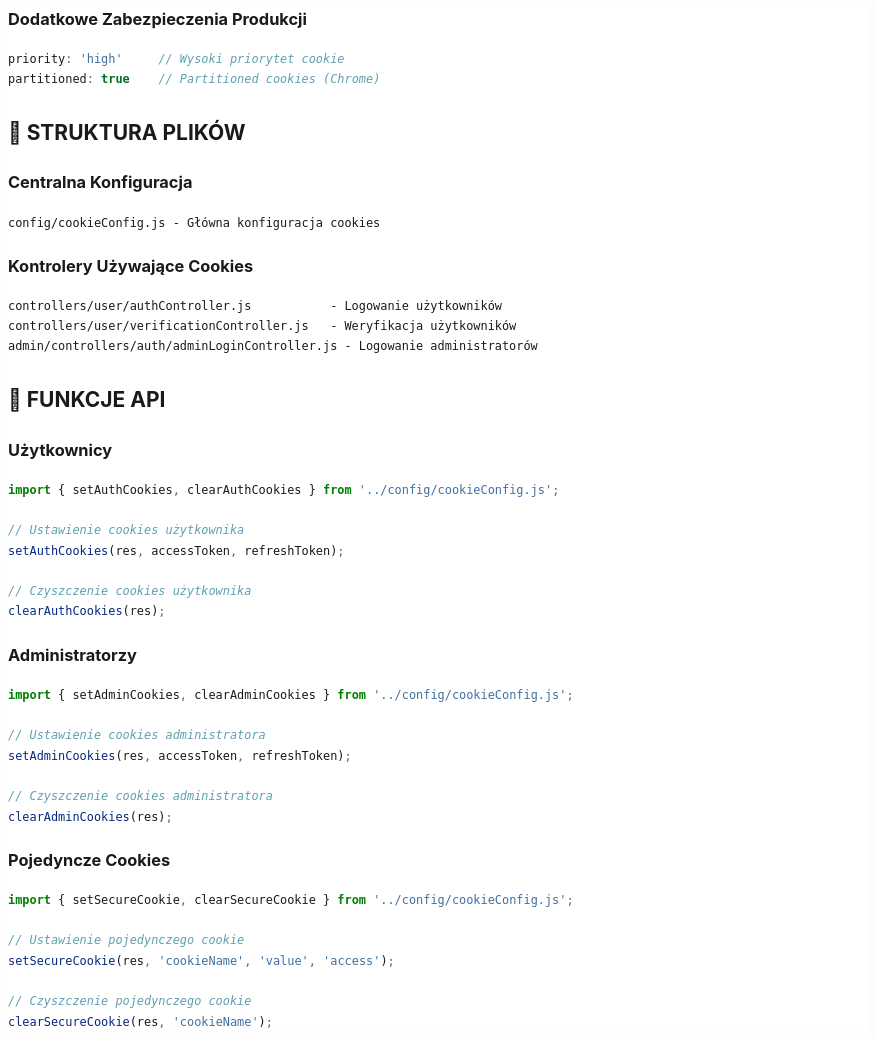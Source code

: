 ### Dodatkowe Zabezpieczenia Produkcji
```javascript
priority: 'high'     // Wysoki priorytet cookie
partitioned: true    // Partitioned cookies (Chrome)
```

## 📁 STRUKTURA PLIKÓW

### Centralna Konfiguracja
```
config/cookieConfig.js - Główna konfiguracja cookies
```

### Kontrolery Używające Cookies
```
controllers/user/authController.js           - Logowanie użytkowników
controllers/user/verificationController.js   - Weryfikacja użytkowników
admin/controllers/auth/adminLoginController.js - Logowanie administratorów
```

## 🔧 FUNKCJE API

### Użytkownicy
```javascript
import { setAuthCookies, clearAuthCookies } from '../config/cookieConfig.js';

// Ustawienie cookies użytkownika
setAuthCookies(res, accessToken, refreshToken);

// Czyszczenie cookies użytkownika
clearAuthCookies(res);
```

### Administratorzy
```javascript
import { setAdminCookies, clearAdminCookies } from '../config/cookieConfig.js';

// Ustawienie cookies administratora
setAdminCookies(res, accessToken, refreshToken);

// Czyszczenie cookies administratora
clearAdminCookies(res);
```

### Pojedyncze Cookies
```javascript
import { setSecureCookie, clearSecureCookie } from '../config/cookieConfig.js';

// Ustawienie pojedynczego cookie
setSecureCookie(res, 'cookieName', 'value', 'access');

// Czyszczenie pojedynczego cookie
clearSecureCookie(res, 'cookieName');
```
